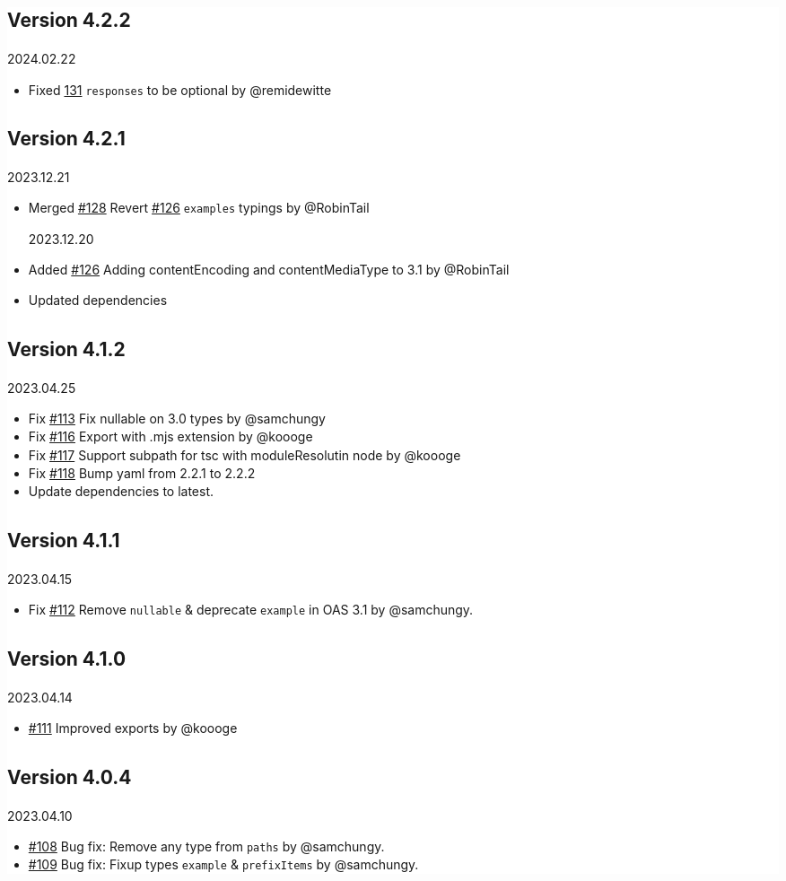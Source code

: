 ## Version 4.2.2

2024.02.22

- Fixed [131](https://github.com/metadevpro/openapi3-ts/pull/131) `responses` to be optional by @remidewitte

## Version 4.2.1

2023.12.21

- Merged [#128](https://github.com/metadevpro/openapi3-ts/pull/128) Revert [#126](https://github.com/metadevpro/openapi3-ts/pull/128) `examples` typings by @RobinTail

    2023.12.20

- Added [#126](https://github.com/metadevpro/openapi3-ts/pull/126) Adding contentEncoding and contentMediaType to 3.1 by @RobinTail
- Updated dependencies

## Version 4.1.2

2023.04.25

- Fix [#113](https://github.com/metadevpro/openapi3-ts/pull/113) Fix nullable on 3.0 types by @samchungy
- Fix [#116](https://github.com/metadevpro/openapi3-ts/pull/116) Export with .mjs extension by @koooge
- Fix [#117](https://github.com/metadevpro/openapi3-ts/pull/117) Support subpath for tsc with moduleResolutin node by @koooge
- Fix [#118](https://github.com/metadevpro/openapi3-ts/pull/118) Bump yaml from 2.2.1 to 2.2.2
- Update dependencies to latest.

## Version 4.1.1

2023.04.15

- Fix [#112](https://github.com/metadevpro/openapi3-ts/pull/112) Remove `nullable` & deprecate `example` in OAS 3.1 by @samchungy.

## Version 4.1.0

2023.04.14

- [#111](https://github.com/metadevpro/openapi3-ts/pull/111) Improved exports by @koooge

## Version 4.0.4

2023.04.10

- [#108](https://github.com/metadevpro/openapi3-ts/pull/108) Bug fix: Remove any type from `paths` by @samchungy.
- [#109](https://github.com/metadevpro/openapi3-ts/pull/109) Bug fix: Fixup types `example` & `prefixItems` by @samchungy.

